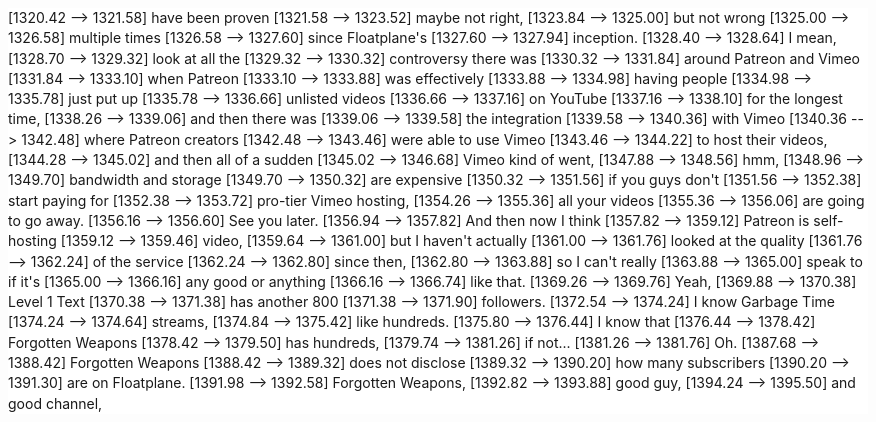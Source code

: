 [1320.42 --> 1321.58]  have been proven
[1321.58 --> 1323.52]  maybe not right,
[1323.84 --> 1325.00]  but not wrong
[1325.00 --> 1326.58]  multiple times
[1326.58 --> 1327.60]  since Floatplane's
[1327.60 --> 1327.94]  inception.
[1328.40 --> 1328.64]  I mean,
[1328.70 --> 1329.32]  look at all the
[1329.32 --> 1330.32]  controversy there was
[1330.32 --> 1331.84]  around Patreon and Vimeo
[1331.84 --> 1333.10]  when Patreon
[1333.10 --> 1333.88]  was effectively
[1333.88 --> 1334.98]  having people
[1334.98 --> 1335.78]  just put up
[1335.78 --> 1336.66]  unlisted videos
[1336.66 --> 1337.16]  on YouTube
[1337.16 --> 1338.10]  for the longest time,
[1338.26 --> 1339.06]  and then there was
[1339.06 --> 1339.58]  the integration
[1339.58 --> 1340.36]  with Vimeo
[1340.36 --> 1342.48]  where Patreon creators
[1342.48 --> 1343.46]  were able to use Vimeo
[1343.46 --> 1344.22]  to host their videos,
[1344.28 --> 1345.02]  and then all of a sudden
[1345.02 --> 1346.68]  Vimeo kind of went,
[1347.88 --> 1348.56]  hmm,
[1348.96 --> 1349.70]  bandwidth and storage
[1349.70 --> 1350.32]  are expensive
[1350.32 --> 1351.56]  if you guys don't
[1351.56 --> 1352.38]  start paying for
[1352.38 --> 1353.72]  pro-tier Vimeo hosting,
[1354.26 --> 1355.36]  all your videos
[1355.36 --> 1356.06]  are going to go away.
[1356.16 --> 1356.60]  See you later.
[1356.94 --> 1357.82]  And then now I think
[1357.82 --> 1359.12]  Patreon is self-hosting
[1359.12 --> 1359.46]  video,
[1359.64 --> 1361.00]  but I haven't actually
[1361.00 --> 1361.76]  looked at the quality
[1361.76 --> 1362.24]  of the service
[1362.24 --> 1362.80]  since then,
[1362.80 --> 1363.88]  so I can't really
[1363.88 --> 1365.00]  speak to if it's
[1365.00 --> 1366.16]  any good or anything
[1366.16 --> 1366.74]  like that.
[1369.26 --> 1369.76]  Yeah,
[1369.88 --> 1370.38]  Level 1 Text
[1370.38 --> 1371.38]  has another 800
[1371.38 --> 1371.90]  followers.
[1372.54 --> 1374.24]  I know Garbage Time
[1374.24 --> 1374.64]  streams,
[1374.84 --> 1375.42]  like hundreds.
[1375.80 --> 1376.44]  I know that
[1376.44 --> 1378.42]  Forgotten Weapons
[1378.42 --> 1379.50]  has hundreds,
[1379.74 --> 1381.26]  if not...
[1381.26 --> 1381.76]  Oh.
[1387.68 --> 1388.42]  Forgotten Weapons
[1388.42 --> 1389.32]  does not disclose
[1389.32 --> 1390.20]  how many subscribers
[1390.20 --> 1391.30]  are on Floatplane.
[1391.98 --> 1392.58]  Forgotten Weapons,
[1392.82 --> 1393.88]  good guy,
[1394.24 --> 1395.50]  and good channel,